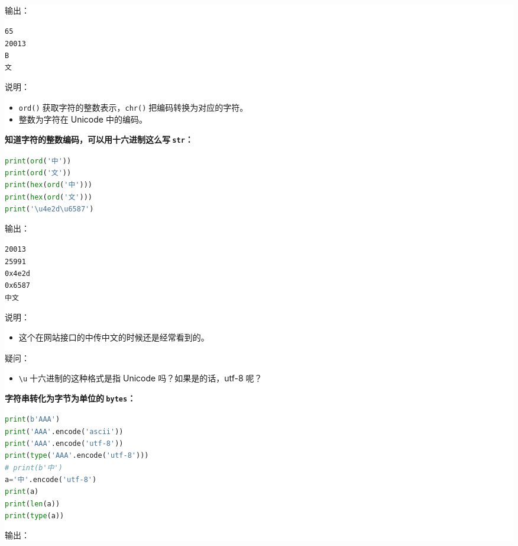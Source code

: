 输出：

```
65
20013
B
文
```

说明：

- `ord()` 获取字符的整数表示，`chr()` 把编码转换为对应的字符。
- 整数为字符在 Unicode 中的编码。


**知道字符的整数编码，可以用十六进制这么写 `str`：**

```py
print(ord('中'))
print(ord('文'))
print(hex(ord('中')))
print(hex(ord('文')))
print('\u4e2d\u6587')
```

输出：

```txt
20013
25991
0x4e2d
0x6587
中文
```

说明：

-  这个在网站接口的中传中文的时候还是经常看到的。

疑问：

-  `\u` 十六进制的这种格式是指 Unicode 吗？如果是的话，utf-8 呢？

**字符串转化为字节为单位的 `bytes`：**


```py
print(b'AAA')
print('AAA'.encode('ascii'))
print('AAA'.encode('utf-8'))
print(type('AAA'.encode('utf-8')))
# print(b'中')
a='中'.encode('utf-8')
print(a)
print(len(a))
print(type(a))
```

输出：
